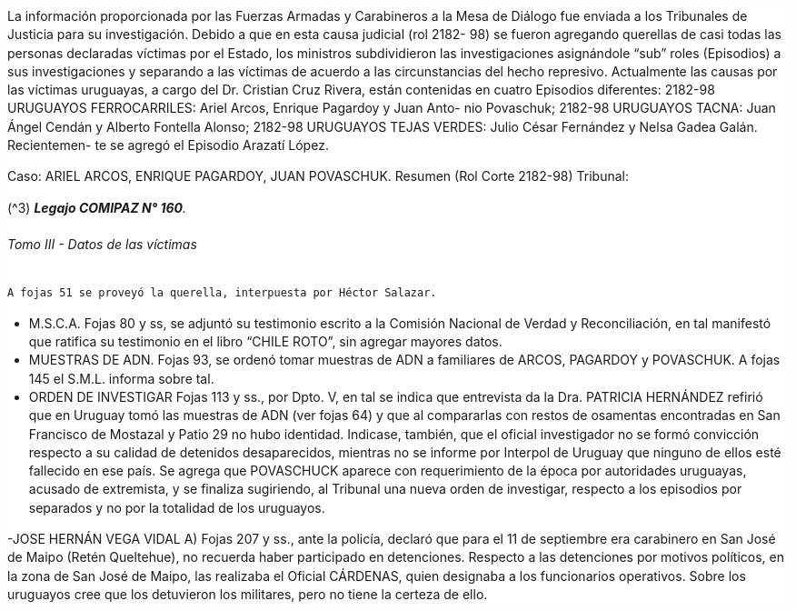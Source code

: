 La información proporcionada por las Fuerzas Armadas y Carabineros a la Mesa de Diálogo fue
enviada a los Tribunales de Justicia para su investigación. Debido a que en esta causa judicial (rol 2182-
98) se fueron agregando querellas de casi todas las personas declaradas víctimas por el Estado, los
ministros subdividieron las investigaciones asignándole “sub” roles (Episodios) a sus investigaciones y
separando a las víctimas de acuerdo a las circunstancias del hecho represivo. Actualmente las causas
por las víctimas uruguayas, a cargo del Dr. Cristian Cruz Rivera, están contenidas en cuatro Episodios
diferentes: 2182-98 URUGUAYOS FERROCARRILES: Ariel Arcos, Enrique Pagardoy y Juan Anto-
nio Povaschuk; 2182-98 URUGUAYOS TACNA: Juan Ángel Cendán y Alberto Fontella Alonso;
2182-98 URUGUAYOS TEJAS VERDES: Julio César Fernández y Nelsa Gadea Galán. Recientemen-
te se agregó el Episodio Arazatí López.

Caso: ARIEL ARCOS, ENRIQUE PAGARDOY, JUAN POVASCHUK. Resumen (Rol Corte
2182-98) Tribunal:

(^3) **_Legajo COMIPAZ N° 160_**_._


###### Tomo III - Datos de las víctimas

```
A fojas 51 se proveyó la querella, interpuesta por Héctor Salazar.
```
- M.S.C.A.
Fojas 80 y ss, se adjuntó su testimonio escrito a la Comisión Nacional de Verdad y Reconciliación,
en tal manifestó que ratifica su testimonio en el libro “CHILE ROTO”, sin agregar mayores datos.
- MUESTRAS DE ADN.
Fojas 93, se ordenó tomar muestras de ADN a familiares de ARCOS, PAGARDOY y POVASCHUK.
A fojas 145 el S.M.L. informa sobre tal.
- ORDEN DE INVESTIGAR
Fojas 113 y ss., por Dpto. V, en tal se indica que entrevista da la Dra. PATRICIA HERNÁNDEZ
refirió que en Uruguay tomó las muestras de ADN (ver fojas 64) y que al compararlas con restos de
osamentas encontradas en San Francisco de Mostazal y Patio 29 no hubo identidad. Indicase, también,
que el oficial investigador no se formó convicción respecto a su calidad de detenidos desaparecidos,
mientras no se informe por Interpol de Uruguay que ninguno de ellos esté fallecido en ese país. Se agrega
que POVASCHUCK aparece con requerimiento de la época por autoridades uruguayas, acusado de
extremista, y se finaliza sugiriendo, al Tribunal una nueva orden de investigar, respecto a los episodios
por separados y no por la totalidad de los uruguayos.

-JOSE HERNÁN VEGA VIDAL
A) Fojas 207 y ss., ante la policía, declaró que para el 11 de septiembre era carabinero en San José
de Maipo (Retén Queltehue), no recuerda haber participado en detenciones. Respecto a las detenciones
por motivos políticos, en la zona de San José de Maipo, las realizaba el Oficial CÁRDENAS, quien
designaba a los funcionarios operativos. Sobre los uruguayos cree que los detuvieron los militares, pero
no tiene la certeza de ello.
